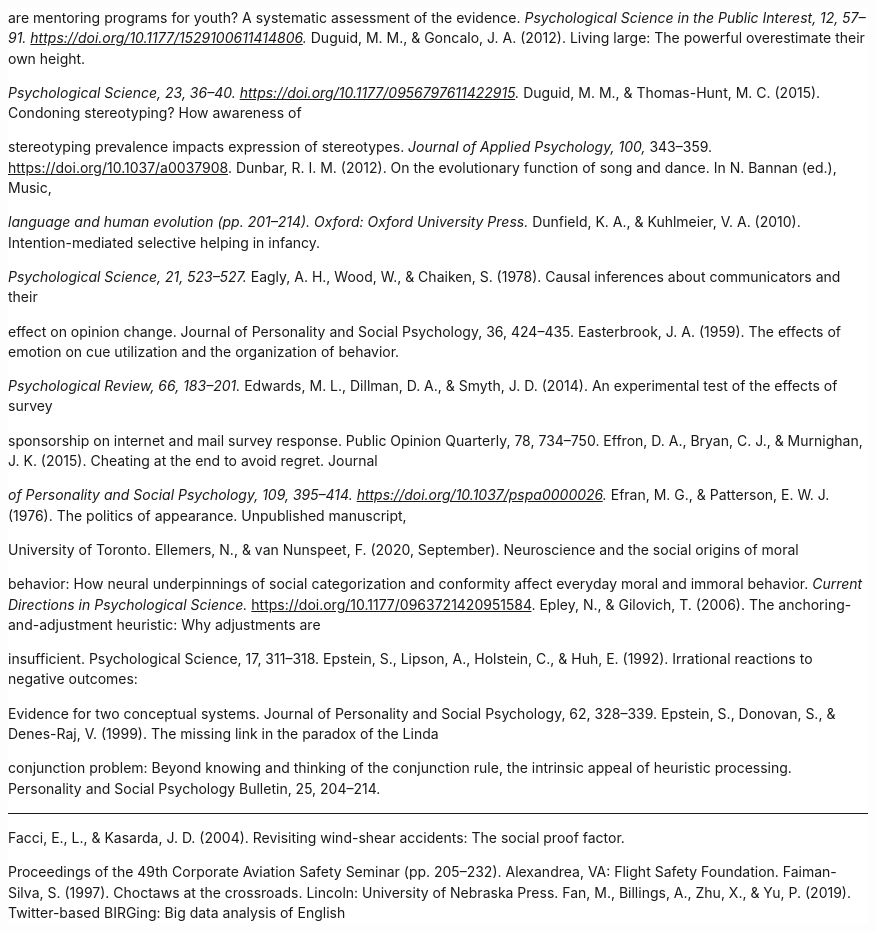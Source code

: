 are mentoring programs for youth? A systematic assessment of the evidence. _Psychological_
_Science in the Public Interest, 12, 57–91. https://doi.org/10.1177/1529100611414806._
Duguid, M. M., & Goncalo, J. A. (2012). Living large: The powerful overestimate their own height.

_Psychological Science, 23, 36–40. https://doi.org/10.1177/0956797611422915._
Duguid, M. M., & Thomas-Hunt, M. C. (2015). Condoning stereotyping? How awareness of

stereotyping prevalence impacts expression of stereotypes. _Journal of Applied Psychology, 100,_
343–359. https://doi.org/10.1037/a0037908.
Dunbar, R. I. M. (2012). On the evolutionary function of song and dance. In N. Bannan (ed.), Music,

_language and human evolution (pp. 201–214). Oxford: Oxford University Press._
Dunfield, K. A., & Kuhlmeier, V. A. (2010). Intention-mediated selective helping in infancy.

_Psychological Science, 21, 523–527._
Eagly, A. H., Wood, W., & Chaiken, S. (1978). Causal inferences about communicators and their

effect on opinion change. Journal of Personality and Social Psychology, 36, 424–435.
Easterbrook, J. A. (1959). The effects of emotion on cue utilization and the organization of behavior.

_Psychological Review, 66, 183–201._
Edwards, M. L., Dillman, D. A., & Smyth, J. D. (2014). An experimental test of the effects of survey

sponsorship on internet and mail survey response. Public Opinion Quarterly, 78, 734–750.
Effron, D. A., Bryan, C. J., & Murnighan, J. K. (2015). Cheating at the end to avoid regret. Journal

_of Personality and Social Psychology, 109, 395–414. https://doi.org/10.1037/pspa0000026._
Efran, M. G., & Patterson, E. W. J. (1976). The politics of appearance. Unpublished manuscript,

University of Toronto.
Ellemers, N., & van Nunspeet, F. (2020, September). Neuroscience and the social origins of moral

behavior: How neural underpinnings of social categorization and conformity affect everyday moral
and immoral behavior. _Current_ _Directions_ _in_ _Psychological_ _Science._
https://doi.org/10.1177/0963721420951584.
Epley, N., & Gilovich, T. (2006). The anchoring-and-adjustment heuristic: Why adjustments are

insufficient. Psychological Science, 17, 311–318.
Epstein, S., Lipson, A., Holstein, C., & Huh, E. (1992). Irrational reactions to negative outcomes:

Evidence for two conceptual systems. Journal of Personality and Social Psychology, 62, 328–339.
Epstein, S., Donovan, S., & Denes-Raj, V. (1999). The missing link in the paradox of the Linda

conjunction problem: Beyond knowing and thinking of the conjunction rule, the intrinsic appeal of
heuristic processing. Personality and Social Psychology Bulletin, 25, 204–214.

-----

Facci, E., L., & Kasarda, J. D. (2004). Revisiting wind-shear accidents: The social proof factor.

Proceedings of the 49th Corporate Aviation Safety Seminar (pp. 205–232). Alexandrea, VA: Flight
Safety Foundation.
Faiman-Silva, S. (1997). Choctaws at the crossroads. Lincoln: University of Nebraska Press.
Fan, M., Billings, A., Zhu, X., & Yu, P. (2019). Twitter-based BIRGing: Big data analysis of English
